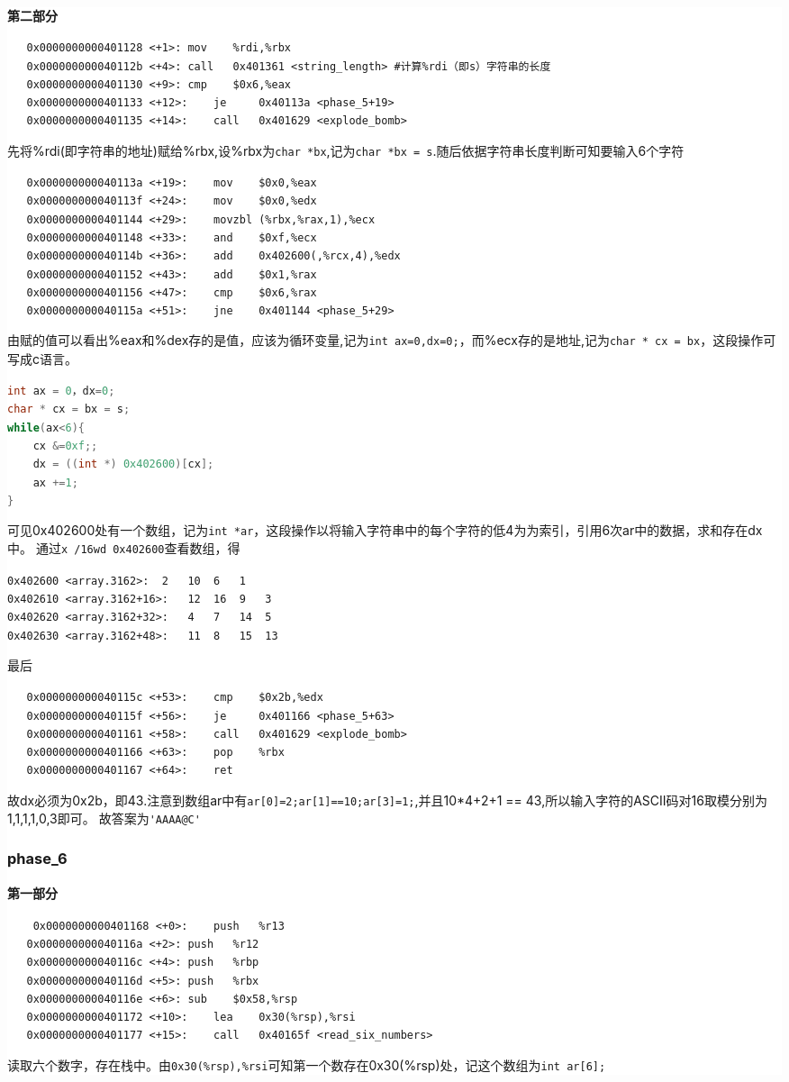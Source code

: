 **第二部分**
```
   0x0000000000401128 <+1>:	mov    %rdi,%rbx
   0x000000000040112b <+4>:	call   0x401361 <string_length> #计算%rdi（即s）字符串的长度
   0x0000000000401130 <+9>:	cmp    $0x6,%eax
   0x0000000000401133 <+12>:	je     0x40113a <phase_5+19>
   0x0000000000401135 <+14>:	call   0x401629 <explode_bomb>
```
先将%rdi(即字符串的地址)赋给%rbx,设%rbx为`char *bx`,记为`char *bx = s`.随后依据字符串长度判断可知要输入6个字符
```
   0x000000000040113a <+19>:	mov    $0x0,%eax
   0x000000000040113f <+24>:	mov    $0x0,%edx
   0x0000000000401144 <+29>:	movzbl (%rbx,%rax,1),%ecx
   0x0000000000401148 <+33>:	and    $0xf,%ecx
   0x000000000040114b <+36>:	add    0x402600(,%rcx,4),%edx
   0x0000000000401152 <+43>:	add    $0x1,%rax
   0x0000000000401156 <+47>:	cmp    $0x6,%rax
   0x000000000040115a <+51>:	jne    0x401144 <phase_5+29>
```
由赋的值可以看出%eax和%dex存的是值，应该为循环变量,记为`int ax=0,dx=0;`，而%ecx存的是地址,记为`char * cx = bx`，这段操作可写成c语言。
```c
int ax = 0，dx=0;
char * cx = bx = s;
while(ax<6){
    cx &=0xf;;
    dx = ((int *) 0x402600)[cx];
    ax +=1;
}
```
可见0x402600处有一个数组，记为`int *ar`，这段操作以将输入字符串中的每个字符的低4为为索引，引用6次ar中的数据，求和存在dx中。
通过`x /16wd 0x402600`查看数组，得
```
0x402600 <array.3162>:	2	10	6	1
0x402610 <array.3162+16>:	12	16	9	3
0x402620 <array.3162+32>:	4	7	14	5
0x402630 <array.3162+48>:	11	8	15	13
```
最后
```
   0x000000000040115c <+53>:	cmp    $0x2b,%edx
   0x000000000040115f <+56>:	je     0x401166 <phase_5+63>
   0x0000000000401161 <+58>:	call   0x401629 <explode_bomb>
   0x0000000000401166 <+63>:	pop    %rbx
   0x0000000000401167 <+64>:	ret   
``` 
故dx必须为0x2b，即43.注意到数组ar中有`ar[0]=2;ar[1]==10;ar[3]=1;`,并且10*4+2+1 == 43,所以输入字符的ASCII码对16取模分别为1,1,1,1,0,3即可。
故答案为`'AAAA@C'`
### phase_6
**第一部分**
```
    0x0000000000401168 <+0>:	push   %r13
   0x000000000040116a <+2>:	push   %r12
   0x000000000040116c <+4>:	push   %rbp
   0x000000000040116d <+5>:	push   %rbx
   0x000000000040116e <+6>:	sub    $0x58,%rsp
   0x0000000000401172 <+10>:	lea    0x30(%rsp),%rsi
   0x0000000000401177 <+15>:	call   0x40165f <read_six_numbers>
   ```
读取六个数字，存在栈中。由`0x30(%rsp),%rsi`可知第一个数存在0x30(%rsp)处，记这个数组为`int ar[6];`
